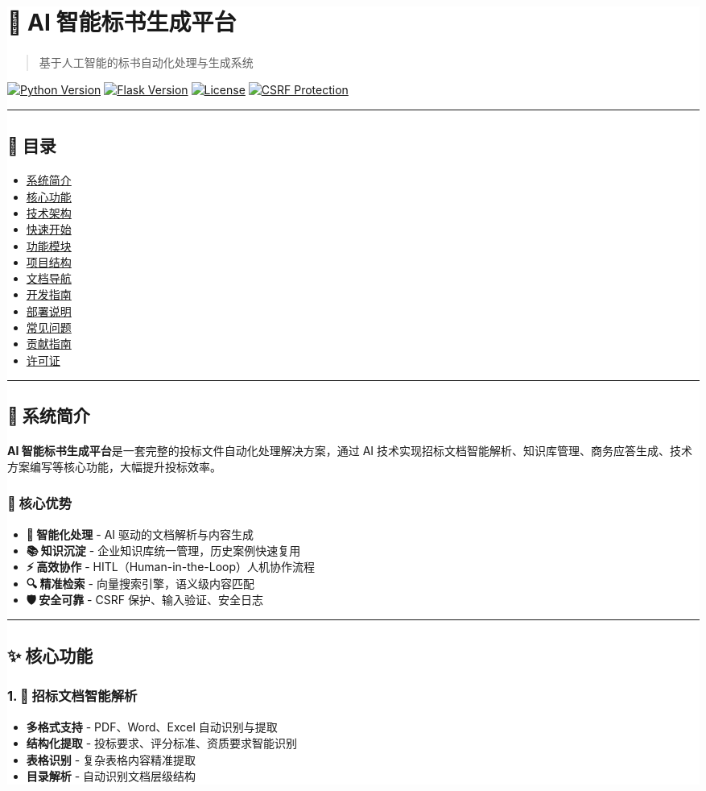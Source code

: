 # 🚀 AI 智能标书生成平台

> 基于人工智能的标书自动化处理与生成系统

[![Python Version](https://img.shields.io/badge/python-3.11+-blue.svg)](https://www.python.org/downloads/)
[![Flask Version](https://img.shields.io/badge/flask-2.3.3-green.svg)](https://flask.palletsprojects.com/)
[![License](https://img.shields.io/badge/license-MIT-blue.svg)](LICENSE)
[![CSRF Protection](https://img.shields.io/badge/CSRF-Protected-success.svg)](CSRF_PROTECTION_GUIDE.md)

---

## 📖 目录

- [系统简介](#-系统简介)
- [核心功能](#-核心功能)
- [技术架构](#-技术架构)
- [快速开始](#-快速开始)
- [功能模块](#-功能模块)
- [项目结构](#-项目结构)
- [文档导航](#-文档导航)
- [开发指南](#-开发指南)
- [部署说明](#-部署说明)
- [常见问题](#-常见问题)
- [贡献指南](#-贡献指南)
- [许可证](#-许可证)

---

## 🎯 系统简介

**AI 智能标书生成平台**是一套完整的投标文件自动化处理解决方案，通过 AI 技术实现招标文档智能解析、知识库管理、商务应答生成、技术方案编写等核心功能，大幅提升投标效率。

### 🌟 核心优势

- **🤖 智能化处理** - AI 驱动的文档解析与内容生成
- **📚 知识沉淀** - 企业知识库统一管理，历史案例快速复用
- **⚡ 高效协作** - HITL（Human-in-the-Loop）人机协作流程
- **🔍 精准检索** - 向量搜索引擎，语义级内容匹配
- **🛡️ 安全可靠** - CSRF 保护、输入验证、安全日志

---

## ✨ 核心功能

### 1. 📄 招标文档智能解析

- **多格式支持** - PDF、Word、Excel 自动识别与提取
- **结构化提取** - 投标要求、评分标准、资质要求智能识别
- **表格识别** - 复杂表格内容精准提取
- **目录解析** - 自动识别文档层级结构

